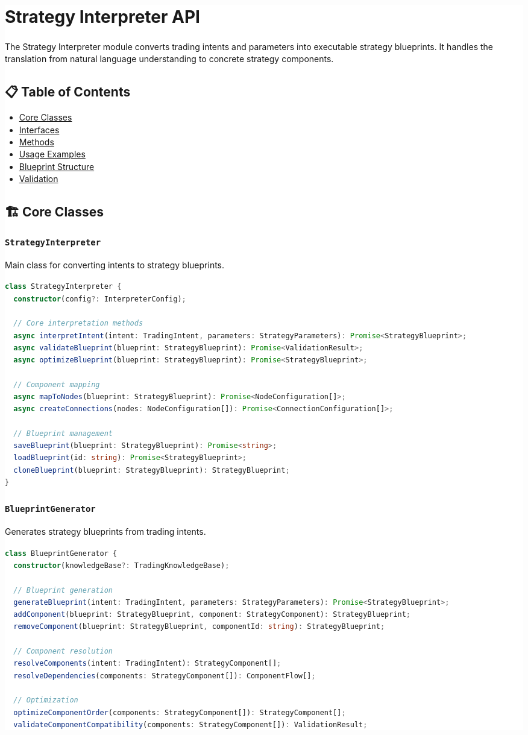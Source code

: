 # Strategy Interpreter API

The Strategy Interpreter module converts trading intents and parameters into executable strategy blueprints. It handles the translation from natural language understanding to concrete strategy components.

## 📋 **Table of Contents**

- [Core Classes](#core-classes)
- [Interfaces](#interfaces)
- [Methods](#methods)
- [Usage Examples](#usage-examples)
- [Blueprint Structure](#blueprint-structure)
- [Validation](#validation)

## 🏗 **Core Classes**

### `StrategyInterpreter`

Main class for converting intents to strategy blueprints.

```typescript
class StrategyInterpreter {
  constructor(config?: InterpreterConfig);
  
  // Core interpretation methods
  async interpretIntent(intent: TradingIntent, parameters: StrategyParameters): Promise<StrategyBlueprint>;
  async validateBlueprint(blueprint: StrategyBlueprint): Promise<ValidationResult>;
  async optimizeBlueprint(blueprint: StrategyBlueprint): Promise<StrategyBlueprint>;
  
  // Component mapping
  async mapToNodes(blueprint: StrategyBlueprint): Promise<NodeConfiguration[]>;
  async createConnections(nodes: NodeConfiguration[]): Promise<ConnectionConfiguration[]>;
  
  // Blueprint management
  saveBlueprint(blueprint: StrategyBlueprint): Promise<string>;
  loadBlueprint(id: string): Promise<StrategyBlueprint>;
  cloneBlueprint(blueprint: StrategyBlueprint): StrategyBlueprint;
}
```

### `BlueprintGenerator`

Generates strategy blueprints from trading intents.

```typescript
class BlueprintGenerator {
  constructor(knowledgeBase?: TradingKnowledgeBase);
  
  // Blueprint generation
  generateBlueprint(intent: TradingIntent, parameters: StrategyParameters): Promise<StrategyBlueprint>;
  addComponent(blueprint: StrategyBlueprint, component: StrategyComponent): StrategyBlueprint;
  removeComponent(blueprint: StrategyBlueprint, componentId: string): StrategyBlueprint;
  
  // Component resolution
  resolveComponents(intent: TradingIntent): StrategyComponent[];
  resolveDependencies(components: StrategyComponent[]): ComponentFlow[];
  
  // Optimization
  optimizeComponentOrder(components: StrategyComponent[]): StrategyComponent[];
  validateComponentCompatibility(components: StrategyComponent[]): ValidationResult;
```